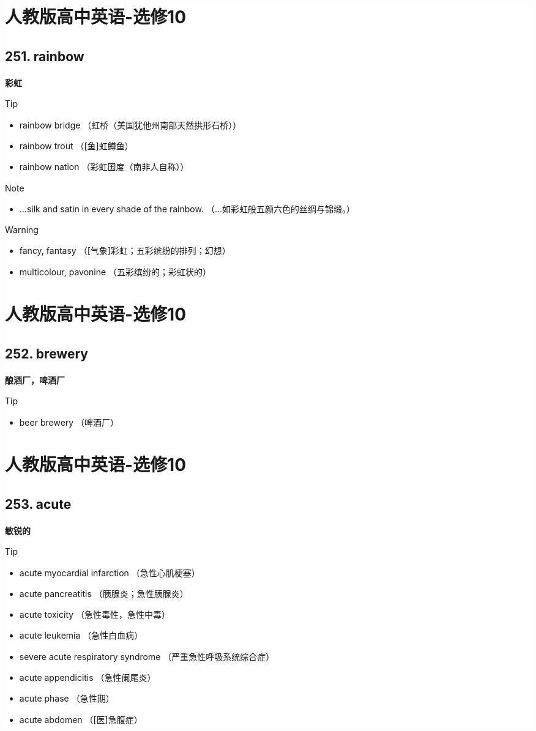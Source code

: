 # 人教版高中英语-选修10

## 251. rainbow

**彩虹**

> [!TIP]
>
> - rainbow bridge （虹桥（美国犹他州南部天然拱形石桥））
>
> - rainbow trout （[鱼]虹鳟鱼）
>
> - rainbow nation （彩虹国度（南非人自称））
>

> [!NOTE]
>
> - ...silk and satin in every shade of the rainbow. （…如彩虹般五颜六色的丝绸与锦缎。）
>

> [!WARNING]
>
> - fancy, fantasy （[气象]彩虹；五彩缤纷的排列；幻想）
>
> - multicolour, pavonine （五彩缤纷的；彩虹状的）
>

# 人教版高中英语-选修10

## 252. brewery

**酿酒厂，啤酒厂**

> [!TIP]
>
> - beer brewery （啤酒厂）
>

# 人教版高中英语-选修10

## 253. acute

**敏锐的**

> [!TIP]
>
> - acute myocardial infarction （急性心肌梗塞）
>
> - acute pancreatitis （胰腺炎；急性胰腺炎）
>
> - acute toxicity （急性毒性，急性中毒）
>
> - acute leukemia （急性白血病）
>
> - severe acute respiratory syndrome （严重急性呼吸系统综合症）
>
> - acute appendicitis （急性阑尾炎）
>
> - acute phase （急性期）
>
> - acute abdomen （[医]急腹症）